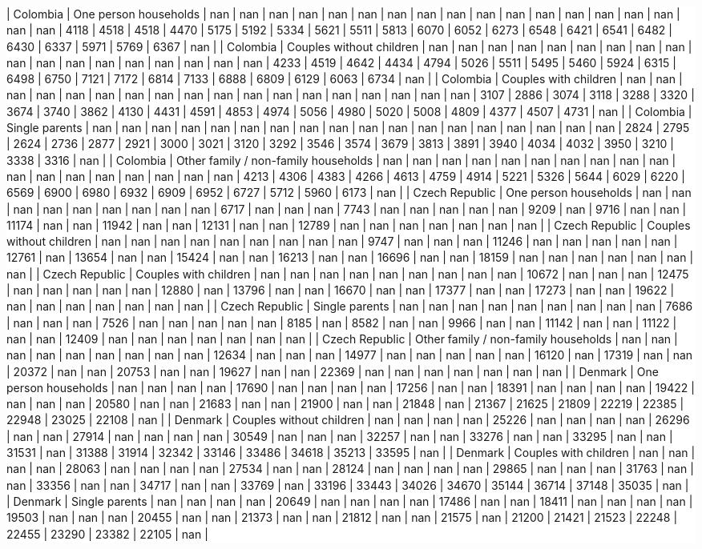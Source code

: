 | Colombia       | One person households                |    nan |    nan |    nan |    nan |    nan |    nan |    nan |    nan |    nan |    nan |    nan |    nan |    nan |    nan |    nan |    nan |    nan |    nan |   4118 |   4518 |   4518 |   4470 |   5175 |   5192 |   5334 |   5621 |   5511 |   5813 |   6070 |   6052 |   6273 |   6548 |   6421 |   6541 |   6482 |   6430 |   6337 |   5971 |   5769 |   6367 |    nan |
| Colombia       | Couples without children             |    nan |    nan |    nan |    nan |    nan |    nan |    nan |    nan |    nan |    nan |    nan |    nan |    nan |    nan |    nan |    nan |    nan |    nan |   4233 |   4519 |   4642 |   4434 |   4794 |   5026 |   5511 |   5495 |   5460 |   5924 |   6315 |   6498 |   6750 |   7121 |   7172 |   6814 |   7133 |   6888 |   6809 |   6129 |   6063 |   6734 |    nan |
| Colombia       | Couples with children                |    nan |    nan |    nan |    nan |    nan |    nan |    nan |    nan |    nan |    nan |    nan |    nan |    nan |    nan |    nan |    nan |    nan |    nan |   3107 |   2886 |   3074 |   3118 |   3288 |   3320 |   3674 |   3740 |   3862 |   4130 |   4431 |   4591 |   4853 |   4974 |   5056 |   4980 |   5020 |   5008 |   4809 |   4377 |   4507 |   4731 |    nan |
| Colombia       | Single parents                       |    nan |    nan |    nan |    nan |    nan |    nan |    nan |    nan |    nan |    nan |    nan |    nan |    nan |    nan |    nan |    nan |    nan |    nan |   2824 |   2795 |   2624 |   2736 |   2877 |   2921 |   3000 |   3021 |   3120 |   3292 |   3546 |   3574 |   3679 |   3813 |   3891 |   3940 |   4034 |   4032 |   3950 |   3210 |   3338 |   3316 |    nan |
| Colombia       | Other family / non-family households |    nan |    nan |    nan |    nan |    nan |    nan |    nan |    nan |    nan |    nan |    nan |    nan |    nan |    nan |    nan |    nan |    nan |    nan |   4213 |   4306 |   4383 |   4266 |   4613 |   4759 |   4914 |   5221 |   5326 |   5644 |   6029 |   6220 |   6569 |   6900 |   6980 |   6932 |   6909 |   6952 |   6727 |   5712 |   5960 |   6173 |    nan |
| Czech Republic | One person households                |    nan |    nan |    nan |    nan |    nan |    nan |    nan |    nan |    nan |   6717 |    nan |    nan |    nan |   7743 |    nan |    nan |    nan |    nan |    nan |   9209 |    nan |   9716 |    nan |    nan |  11174 |    nan |    nan |  11942 |    nan |    nan |  12131 |    nan |    nan |  12789 |    nan |    nan |    nan |    nan |    nan |    nan |    nan |
| Czech Republic | Couples without children             |    nan |    nan |    nan |    nan |    nan |    nan |    nan |    nan |    nan |   9747 |    nan |    nan |    nan |  11246 |    nan |    nan |    nan |    nan |    nan |  12761 |    nan |  13654 |    nan |    nan |  15424 |    nan |    nan |  16213 |    nan |    nan |  16696 |    nan |    nan |  18159 |    nan |    nan |    nan |    nan |    nan |    nan |    nan |
| Czech Republic | Couples with children                |    nan |    nan |    nan |    nan |    nan |    nan |    nan |    nan |    nan |  10672 |    nan |    nan |    nan |  12475 |    nan |    nan |    nan |    nan |    nan |  12880 |    nan |  13796 |    nan |    nan |  16670 |    nan |    nan |  17377 |    nan |    nan |  17273 |    nan |    nan |  19622 |    nan |    nan |    nan |    nan |    nan |    nan |    nan |
| Czech Republic | Single parents                       |    nan |    nan |    nan |    nan |    nan |    nan |    nan |    nan |    nan |   7686 |    nan |    nan |    nan |   7526 |    nan |    nan |    nan |    nan |    nan |   8185 |    nan |   8582 |    nan |    nan |   9966 |    nan |    nan |  11142 |    nan |    nan |  11122 |    nan |    nan |  12409 |    nan |    nan |    nan |    nan |    nan |    nan |    nan |
| Czech Republic | Other family / non-family households |    nan |    nan |    nan |    nan |    nan |    nan |    nan |    nan |    nan |  12634 |    nan |    nan |    nan |  14977 |    nan |    nan |    nan |    nan |    nan |  16120 |    nan |  17319 |    nan |    nan |  20372 |    nan |    nan |  20753 |    nan |    nan |  19627 |    nan |    nan |  22369 |    nan |    nan |    nan |    nan |    nan |    nan |    nan |
| Denmark        | One person households                |    nan |    nan |    nan |    nan |  17690 |    nan |    nan |    nan |    nan |  17256 |    nan |    nan |  18391 |    nan |    nan |    nan |    nan |  19422 |    nan |    nan |    nan |  20580 |    nan |    nan |  21683 |    nan |    nan |  21900 |    nan |    nan |  21848 |    nan |  21367 |  21625 |  21809 |  22219 |  22385 |  22948 |  23025 |  22108 |    nan |
| Denmark        | Couples without children             |    nan |    nan |    nan |    nan |  25226 |    nan |    nan |    nan |    nan |  26296 |    nan |    nan |  27914 |    nan |    nan |    nan |    nan |  30549 |    nan |    nan |    nan |  32257 |    nan |    nan |  33276 |    nan |    nan |  33295 |    nan |    nan |  31531 |    nan |  31388 |  31914 |  32342 |  33146 |  33486 |  34618 |  35213 |  33595 |    nan |
| Denmark        | Couples with children                |    nan |    nan |    nan |    nan |  28063 |    nan |    nan |    nan |    nan |  27534 |    nan |    nan |  28124 |    nan |    nan |    nan |    nan |  29865 |    nan |    nan |    nan |  31763 |    nan |    nan |  33356 |    nan |    nan |  34717 |    nan |    nan |  33769 |    nan |  33196 |  33443 |  34026 |  34670 |  35144 |  36714 |  37148 |  35035 |    nan |
| Denmark        | Single parents                       |    nan |    nan |    nan |    nan |  20649 |    nan |    nan |    nan |    nan |  17486 |    nan |    nan |  18411 |    nan |    nan |    nan |    nan |  19503 |    nan |    nan |    nan |  20455 |    nan |    nan |  21373 |    nan |    nan |  21812 |    nan |    nan |  21575 |    nan |  21200 |  21421 |  21523 |  22248 |  22455 |  23290 |  23382 |  22105 |    nan |